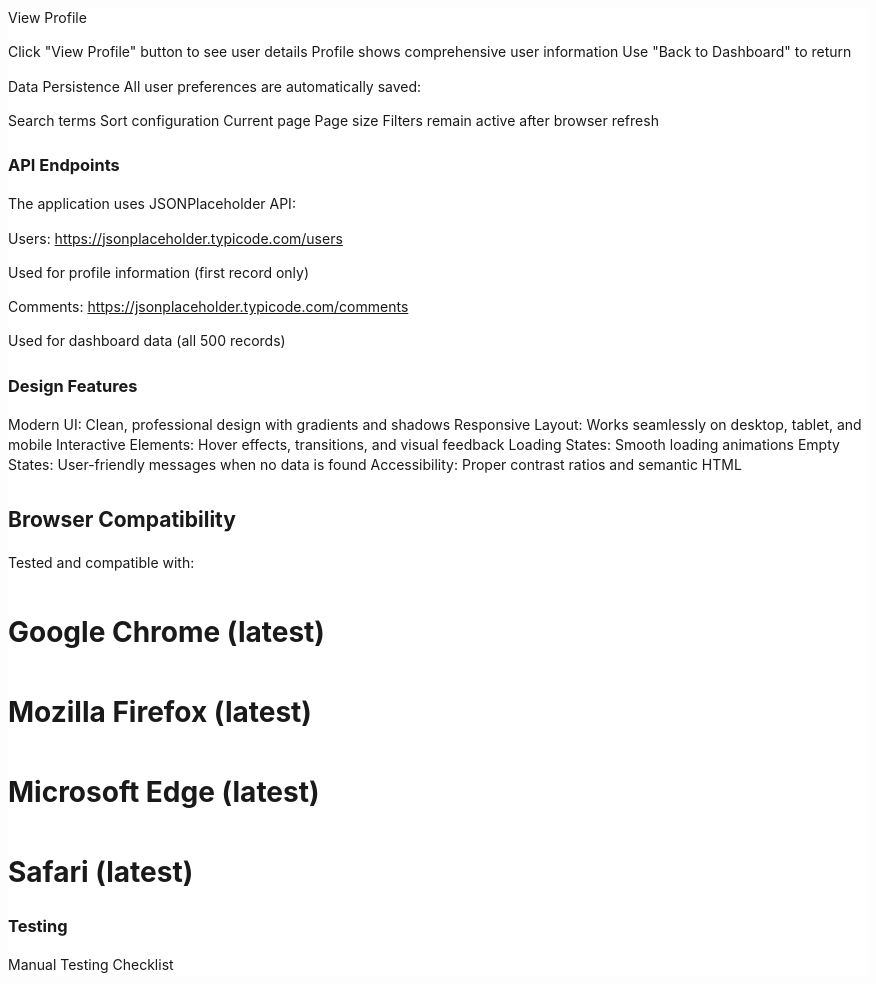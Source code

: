 
View Profile

Click "View Profile" button to see user details
Profile shows comprehensive user information
Use "Back to Dashboard" to return



Data Persistence
All user preferences are automatically saved:

Search terms
Sort configuration
Current page
Page size
Filters remain active after browser refresh

### API Endpoints
The application uses JSONPlaceholder API:

Users: https://jsonplaceholder.typicode.com/users

Used for profile information (first record only)


Comments: https://jsonplaceholder.typicode.com/comments

Used for dashboard data (all 500 records)



### Design Features

Modern UI: Clean, professional design with gradients and shadows
Responsive Layout: Works seamlessly on desktop, tablet, and mobile
Interactive Elements: Hover effects, transitions, and visual feedback
Loading States: Smooth loading animations
Empty States: User-friendly messages when no data is found
Accessibility: Proper contrast ratios and semantic HTML

## Browser Compatibility
Tested and compatible with:

# Google Chrome (latest)
# Mozilla Firefox (latest)
# Microsoft Edge (latest)
# Safari (latest)

### Testing
Manual Testing Checklist
